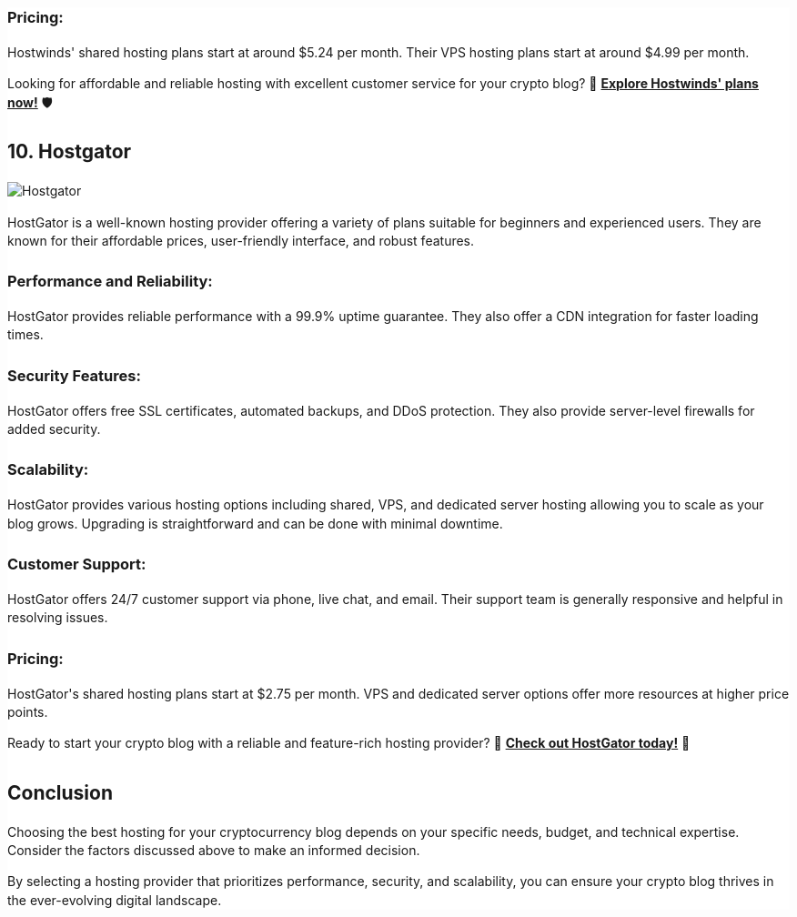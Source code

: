 ### Pricing:
Hostwinds' shared hosting plans start at around $5.24 per month. Their VPS hosting plans start at around $4.99 per month.

Looking for affordable and reliable hosting with excellent customer service for your crypto blog? 🚀 **[Explore Hostwinds' plans now!](https://snipitx.com/hostwinds-jy)** 🛡️

## 10. Hostgator

![Hostgator](https://i.imgur.com/BcVkH57.jpeg "Hostgator Hosting")

HostGator is a well-known hosting provider offering a variety of plans suitable for beginners and experienced users. They are known for their affordable prices, user-friendly interface, and robust features.

### Performance and Reliability:
HostGator provides reliable performance with a 99.9% uptime guarantee. They also offer a CDN integration for faster loading times.

### Security Features:
HostGator offers free SSL certificates, automated backups, and DDoS protection. They also provide server-level firewalls for added security.

### Scalability:
HostGator provides various hosting options including shared, VPS, and dedicated server hosting allowing you to scale as your blog grows. Upgrading is straightforward and can be done with minimal downtime.

### Customer Support:
HostGator offers 24/7 customer support via phone, live chat, and email. Their support team is generally responsive and helpful in resolving issues.

### Pricing:
HostGator's shared hosting plans start at $2.75 per month. VPS and dedicated server options offer more resources at higher price points.

Ready to start your crypto blog with a reliable and feature-rich hosting provider? 🚀 **[Check out HostGator today!](https://snipitx.com/hostgator-jy)** 🐊

## Conclusion

Choosing the best hosting for your cryptocurrency blog depends on your specific needs, budget, and technical expertise. Consider the factors discussed above to make an informed decision.

By selecting a hosting provider that prioritizes performance, security, and scalability, you can ensure your crypto blog thrives in the ever-evolving digital landscape.
